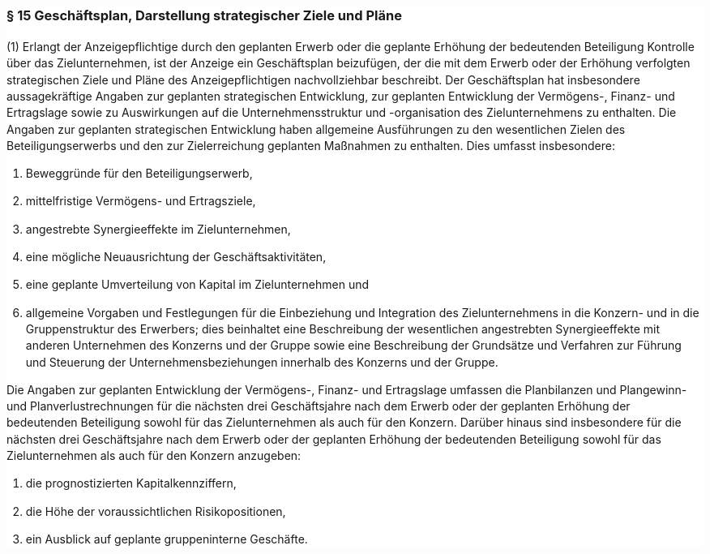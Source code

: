
### § 15 Geschäftsplan, Darstellung strategischer Ziele und Pläne

(1) Erlangt der Anzeigepflichtige durch den geplanten Erwerb oder die
geplante Erhöhung der bedeutenden Beteiligung Kontrolle über das
Zielunternehmen, ist der Anzeige ein Geschäftsplan beizufügen, der die
mit dem Erwerb oder der Erhöhung verfolgten strategischen Ziele und
Pläne des Anzeigepflichtigen nachvollziehbar beschreibt. Der
Geschäftsplan hat insbesondere aussagekräftige Angaben zur geplanten
strategischen Entwicklung, zur geplanten Entwicklung der Vermögens-,
Finanz- und Ertragslage sowie zu Auswirkungen auf die
Unternehmensstruktur und -organisation des Zielunternehmens zu
enthalten. Die Angaben zur geplanten strategischen Entwicklung haben
allgemeine Ausführungen zu den wesentlichen Zielen des
Beteiligungserwerbs und den zur Zielerreichung geplanten Maßnahmen zu
enthalten. Dies umfasst insbesondere:

1.  Beweggründe für den Beteiligungserwerb,


2.  mittelfristige Vermögens- und Ertragsziele,


3.  angestrebte Synergieeffekte im Zielunternehmen,


4.  eine mögliche Neuausrichtung der Geschäftsaktivitäten,


5.  eine geplante Umverteilung von Kapital im Zielunternehmen und


6.  allgemeine Vorgaben und Festlegungen für die Einbeziehung und
    Integration des Zielunternehmens in die Konzern- und in die
    Gruppenstruktur des Erwerbers; dies beinhaltet eine Beschreibung der
    wesentlichen angestrebten Synergieeffekte mit anderen Unternehmen des
    Konzerns und der Gruppe sowie eine Beschreibung der Grundsätze und
    Verfahren zur Führung und Steuerung der Unternehmensbeziehungen
    innerhalb des Konzerns und der Gruppe.



Die Angaben zur geplanten Entwicklung der Vermögens-, Finanz- und
Ertragslage umfassen die Planbilanzen und Plangewinn- und
Planverlustrechnungen für die nächsten drei Geschäftsjahre nach dem
Erwerb oder der geplanten Erhöhung der bedeutenden Beteiligung sowohl
für das Zielunternehmen als auch für den Konzern. Darüber hinaus sind
insbesondere für die nächsten drei Geschäftsjahre nach dem Erwerb oder
der geplanten Erhöhung der bedeutenden Beteiligung sowohl für das
Zielunternehmen als auch für den Konzern anzugeben:

1.  die prognostizierten Kapitalkennziffern,


2.  die Höhe der voraussichtlichen Risikopositionen,


3.  ein Ausblick auf geplante gruppeninterne Geschäfte.
